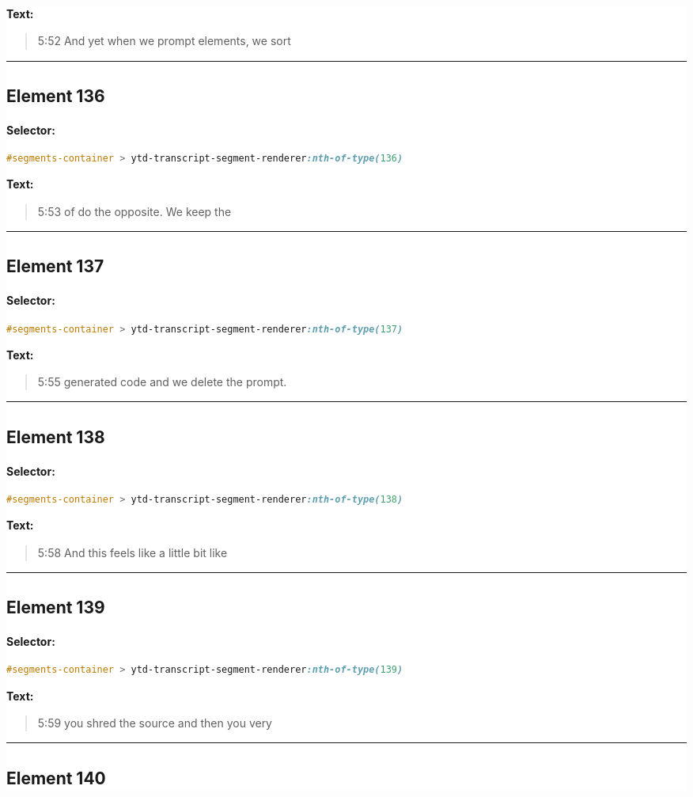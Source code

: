 **Text:**
> 5:52 And yet when we prompt elements, we sort

---

## Element 136

**Selector:**
```css
#segments-container > ytd-transcript-segment-renderer:nth-of-type(136)
```

**Text:**
> 5:53 of do the opposite. We keep the

---

## Element 137

**Selector:**
```css
#segments-container > ytd-transcript-segment-renderer:nth-of-type(137)
```

**Text:**
> 5:55 generated code and we delete the prompt.

---

## Element 138

**Selector:**
```css
#segments-container > ytd-transcript-segment-renderer:nth-of-type(138)
```

**Text:**
> 5:58 And this feels like a little bit like

---

## Element 139

**Selector:**
```css
#segments-container > ytd-transcript-segment-renderer:nth-of-type(139)
```

**Text:**
> 5:59 you shred the source and then you very

---

## Element 140
